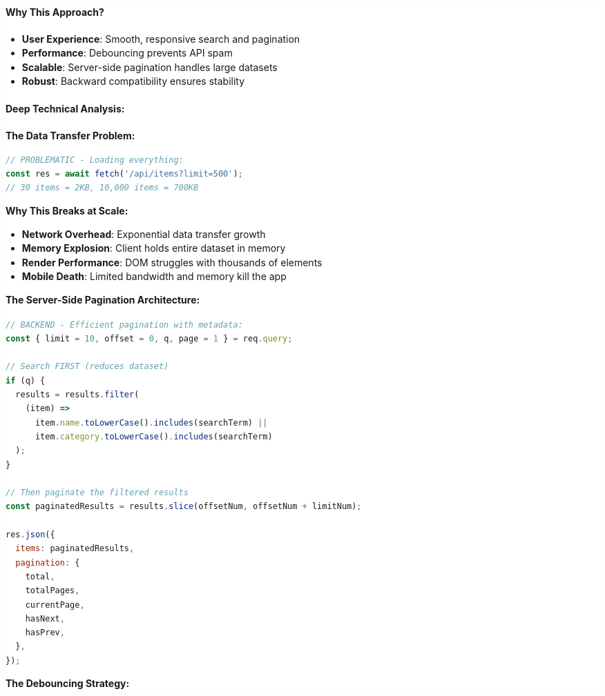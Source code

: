 #### **Why This Approach?**

- **User Experience**: Smooth, responsive search and pagination
- **Performance**: Debouncing prevents API spam
- **Scalable**: Server-side pagination handles large datasets
- **Robust**: Backward compatibility ensures stability

#### **Deep Technical Analysis:**

**The Data Transfer Problem:**

```javascript
// PROBLEMATIC - Loading everything:
const res = await fetch('/api/items?limit=500');
// 30 items = 2KB, 10,000 items = 700KB
```

**Why This Breaks at Scale:**

- **Network Overhead**: Exponential data transfer growth
- **Memory Explosion**: Client holds entire dataset in memory
- **Render Performance**: DOM struggles with thousands of elements
- **Mobile Death**: Limited bandwidth and memory kill the app

**The Server-Side Pagination Architecture:**

```javascript
// BACKEND - Efficient pagination with metadata:
const { limit = 10, offset = 0, q, page = 1 } = req.query;

// Search FIRST (reduces dataset)
if (q) {
  results = results.filter(
    (item) =>
      item.name.toLowerCase().includes(searchTerm) ||
      item.category.toLowerCase().includes(searchTerm)
  );
}

// Then paginate the filtered results
const paginatedResults = results.slice(offsetNum, offsetNum + limitNum);

res.json({
  items: paginatedResults,
  pagination: {
    total,
    totalPages,
    currentPage,
    hasNext,
    hasPrev,
  },
});
```

**The Debouncing Strategy:**
